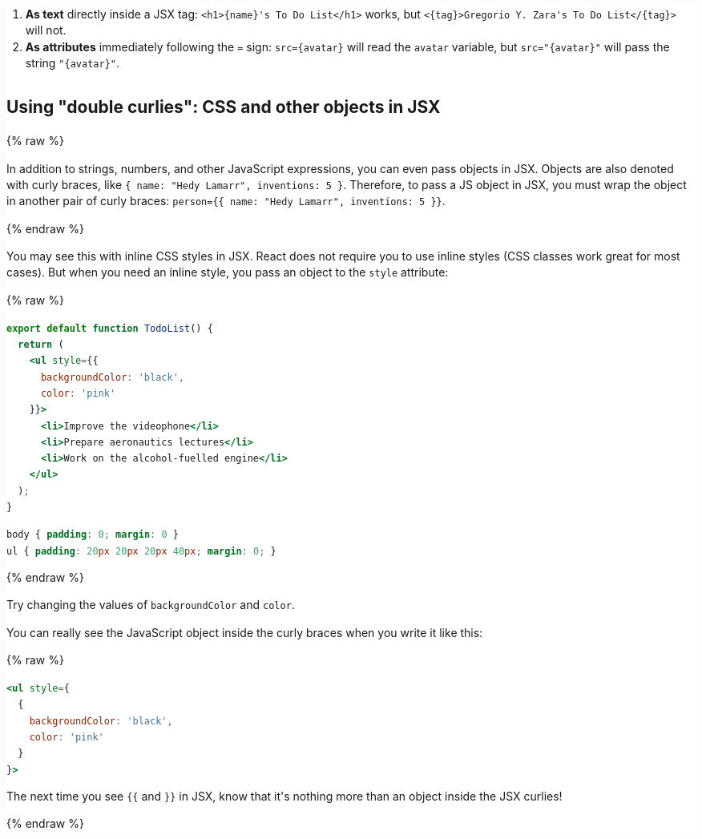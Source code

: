 1. **As text** directly inside a JSX tag: `<h1>{name}'s To Do List</h1>` works, but `<{tag}>Gregorio Y. Zara's To Do List</{tag}>`  will not.
2. **As attributes** immediately following the `=` sign: `src={avatar}` will read the `avatar` variable, but `src="{avatar}"` will pass the string `"{avatar}"`.

## Using "double curlies": CSS and other objects in JSX

{% raw %}

In addition to strings, numbers, and other JavaScript expressions, you can even pass objects in JSX. Objects are also denoted with curly braces, like `{ name: "Hedy Lamarr", inventions: 5 }`. Therefore, to pass a JS object in JSX, you must wrap the object in another pair of curly braces: `person={{ name: "Hedy Lamarr", inventions: 5 }}`.

{% endraw %}

You may see this with inline CSS styles in JSX. React does not require you to use inline styles (CSS classes work great for most cases). But when you need an inline style, you pass an object to the `style` attribute:



{% raw %}
```jsx
export default function TodoList() {
  return (
    <ul style={{
      backgroundColor: 'black',
      color: 'pink'
    }}>
      <li>Improve the videophone</li>
      <li>Prepare aeronautics lectures</li>
      <li>Work on the alcohol-fuelled engine</li>
    </ul>
  );
}
```

```css
body { padding: 0; margin: 0 }
ul { padding: 20px 20px 20px 40px; margin: 0; }
```
{% endraw %}


Try changing the values of `backgroundColor` and `color`.

You can really see the JavaScript object inside the curly braces when you write it like this:

{% raw %}

```jsx
<ul style={
  {
    backgroundColor: 'black',
    color: 'pink'
  }
}>
```

The next time you see `{{` and `}}` in JSX, know that it's nothing more than an object inside the JSX curlies!

{% endraw %}
